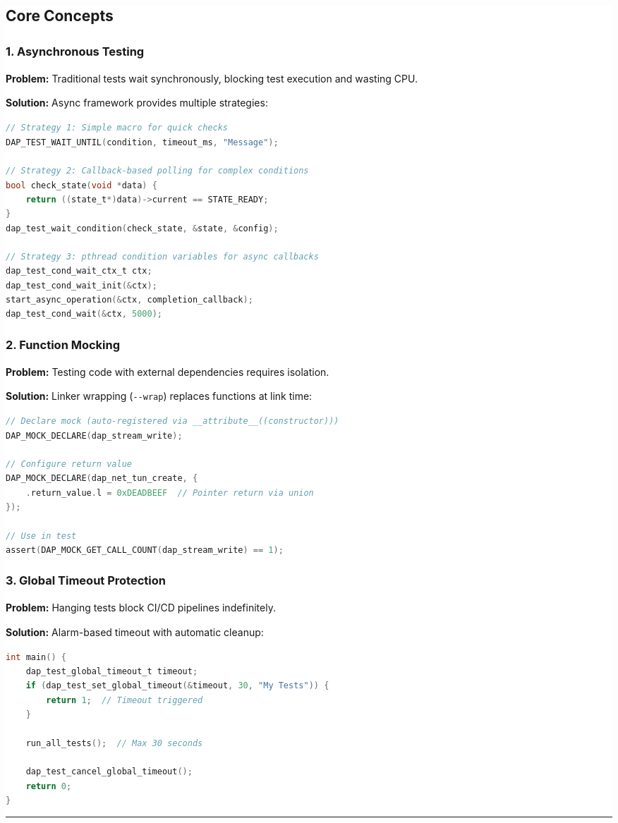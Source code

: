 
## Core Concepts

### 1. Asynchronous Testing

**Problem:** Traditional tests wait synchronously, blocking test execution and wasting CPU.

**Solution:** Async framework provides multiple strategies:

```c
// Strategy 1: Simple macro for quick checks
DAP_TEST_WAIT_UNTIL(condition, timeout_ms, "Message");

// Strategy 2: Callback-based polling for complex conditions
bool check_state(void *data) {
    return ((state_t*)data)->current == STATE_READY;
}
dap_test_wait_condition(check_state, &state, &config);

// Strategy 3: pthread condition variables for async callbacks
dap_test_cond_wait_ctx_t ctx;
dap_test_cond_wait_init(&ctx);
start_async_operation(&ctx, completion_callback);
dap_test_cond_wait(&ctx, 5000);
```

### 2. Function Mocking

**Problem:** Testing code with external dependencies requires isolation.

**Solution:** Linker wrapping (`--wrap`) replaces functions at link time:

```c
// Declare mock (auto-registered via __attribute__((constructor)))
DAP_MOCK_DECLARE(dap_stream_write);

// Configure return value
DAP_MOCK_DECLARE(dap_net_tun_create, {
    .return_value.l = 0xDEADBEEF  // Pointer return via union
});

// Use in test
assert(DAP_MOCK_GET_CALL_COUNT(dap_stream_write) == 1);
```

### 3. Global Timeout Protection

**Problem:** Hanging tests block CI/CD pipelines indefinitely.

**Solution:** Alarm-based timeout with automatic cleanup:

```c
int main() {
    dap_test_global_timeout_t timeout;
    if (dap_test_set_global_timeout(&timeout, 30, "My Tests")) {
        return 1;  // Timeout triggered
    }
    
    run_all_tests();  // Max 30 seconds
    
    dap_test_cancel_global_timeout();
    return 0;
}
```

---